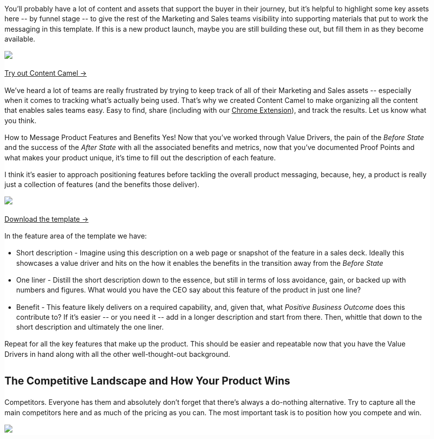 You’ll probably have a lot of content and assets that support the buyer in their journey, but it’s helpful to highlight some key assets here -- by funnel stage -- to give the rest of the Marketing and Sales teams visibility into supporting materials that put to work the messaging in this template. If this is a new product launch, maybe you are still building these out, but fill them in as they become available. 

![](/uploads/2020/02/content_camel_sales_enablement_search.png)
<div class="hero-cta center"><a href="https://app.contentcamel.io/signup">Try out Content Camel →</a></div>


We’ve heard a lot of teams are really frustrated by trying to keep track of all of their Marketing and Sales assets -- especially when it comes to tracking what’s actually being used. That’s why we created Content Camel to make organizing all the content that enables sales teams easy. Easy to find, share (including with our [Chrome Extension](https://chrome.google.com/webstore/detail/content-camel/llndpccggnfkjhcbbafmdmkjndheclja?hl=en&gl=US)), and track the results. Let us know what you think. 

How to Message Product Features and Benefits
Yes! Now that you’ve worked through Value Drivers, the pain of the *Before State* and the success of the *After State* with all the associated benefits and metrics, now that you’ve documented Proof Points and what makes your product unique, it’s time to fill out the description of each feature.

I think it’s easier to approach positioning features before tackling the overall product messaging, because, hey, a product is really just a collection of features (and the benefits those deliver).

![](/uploads/2020/02/product_features_template.png)
<div class="hero-cta center"><a href="/downloads/product-messaging-template/">Download the template →</a></div>

In the feature area of the template we have:

* Short description - Imagine using this description on a web page or snapshot of the feature in a sales deck. Ideally this showcases a value driver and hits on the how it enables the benefits in the transition away from the *Before State*

* One liner - Distill the short description down to the essence, but still in terms of loss avoidance, gain, or backed up with numbers and figures. What would you have the CEO say about this feature of the product in just one line?

* Benefit - This feature likely delivers on a required capability, and, given that, what *Positive Business Outcome* does this contribute to?
If it’s easier -- or you need it -- add in a longer description and start from there. Then, whittle that down to the short description and ultimately the one liner. 

Repeat for all the key features that make up the product. This should be easier and repeatable now that you have the Value Drivers in hand along with all the other well-thought-out background. 

## The Competitive Landscape and How Your Product Wins
Competitors. Everyone has them and absolutely don’t forget that there’s always a do-nothing alternative. Try to capture all the main competitors here and as much of the pricing as you can. The most important task is to position how you compete and win.

![](/uploads/2020/02/product_marketing_competitor_template.png)
